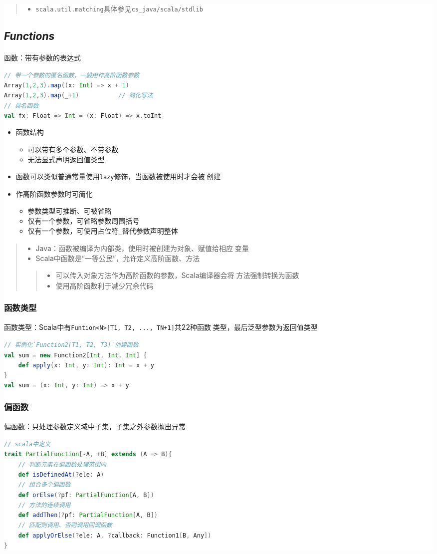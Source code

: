 > - `scala.util.matching`具体参见`cs_java/scala/stdlib`

##	*Functions*

函数：带有参数的表达式

```scala
// 带一个参数的匿名函数，一般用作高阶函数参数
Array(1,2,3).map((x: Int) => x + 1)
Array(1,2,3).map(_+1)			// 简化写法
// 具名函数
val fx: Float => Int = (x: Float) => x.toInt
```

-	函数结构
	-	可以带有多个参数、不带参数
	-	无法显式声明返回值类型

-	函数可以类似普通常量使用`lazy`修饰，当函数被使用时才会被
	创建

-	作高阶函数参数时可简化
	-	参数类型可推断、可被省略
	-	仅有一个参数，可省略参数周围括号
	-	仅有一个参数，可使用占位符`_`替代参数声明整体

> - Java：函数被编译为内部类，使用时被创建为对象、赋值给相应
	变量
> - Scala中函数是“一等公民”，允许定义高阶函数、方法
> > -	可以传入对象方法作为高阶函数的参数，Scala编译器会将
		方法强制转换为函数
> > -	使用高阶函数利于减少冗余代码

###	函数类型

函数类型：Scala中有`Funtion<N>[T1, T2, ..., TN+1]`共22种函数
类型，最后泛型参数为返回值类型

```scala
// 实例化`Function2[T1, T2, T3]`创建函数
val sum = new Function2[Int, Int, Int] {
	def apply(x: Int, y: Int): Int = x + y
}
val sum = (x: Int, y: Int) => x + y
```

###	偏函数

偏函数：只处理参数定义域中子集，子集之外参数抛出异常

```scala
// scala中定义
trait PartialFunction[-A, +B] extends (A => B){
	// 判断元素在偏函数处理范围内
	def isDefinedAt(?ele: A)
	// 组合多个偏函数
	def orElse(?pf: PartialFunction[A, B])
	// 方法的连续调用
	def addThen(?pf: PartialFunction[A, B])
	// 匹配则调用、否则调用回调函数
	def applyOrElse(?ele: A, ?callback: Function1[B, Any])
}
```
